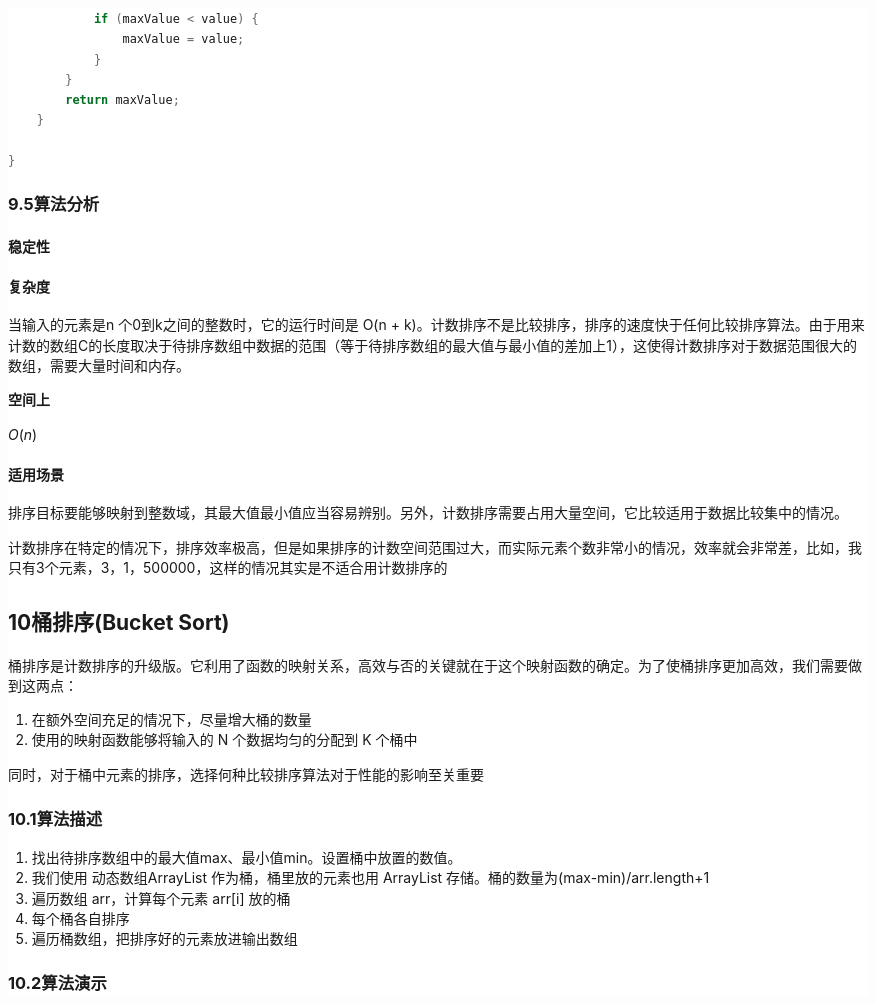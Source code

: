 ```java
            if (maxValue < value) {
                maxValue = value;
            }
        }
        return maxValue;
    }

}
```

### 9.5算法分析

####          稳定性

####          复杂度

 当输入的元素是n 个0到k之间的整数时，它的运行时间是 O(n + k)。计数排序不是比较排序，排序的速度快于任何比较排序算法。由于用来计数的数组C的长度取决于待排序数组中数据的范围（等于待排序数组的最大值与最小值的差加上1），这使得计数排序对于数据范围很大的数组，需要大量时间和内存。

**空间上**

$O(n)$

#### 		适用场景

排序目标要能够映射到整数域，其最大值最小值应当容易辨别。另外，计数排序需要占用大量空间，它比较适用于数据比较集中的情况。

计数排序在特定的情况下，排序效率极高，但是如果排序的计数空间范围过大，而实际元素个数非常小的情况，效率就会非常差，比如，我只有3个元素，3，1，500000，这样的情况其实是不适合用计数排序的

## 10桶排序(Bucket Sort)

桶排序是计数排序的升级版。它利用了函数的映射关系，高效与否的关键就在于这个映射函数的确定。为了使桶排序更加高效，我们需要做到这两点：

1. 在额外空间充足的情况下，尽量增大桶的数量
2. 使用的映射函数能够将输入的 N 个数据均匀的分配到 K 个桶中

同时，对于桶中元素的排序，选择何种比较排序算法对于性能的影响至关重要

### 10.1算法描述

1. 找出待排序数组中的最大值max、最小值min。设置桶中放置的数值。
2. 我们使用 动态数组ArrayList 作为桶，桶里放的元素也用 ArrayList 存储。桶的数量为(max-min)/arr.length+1
3. 遍历数组 arr，计算每个元素 arr[i] 放的桶
4. 每个桶各自排序
5. 遍历桶数组，把排序好的元素放进输出数组

### 10.2算法演示
